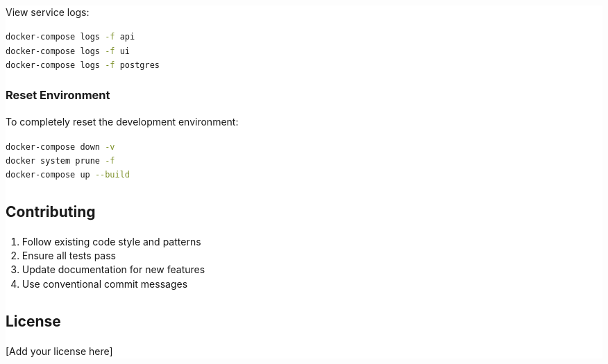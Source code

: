 View service logs:
```bash
docker-compose logs -f api
docker-compose logs -f ui
docker-compose logs -f postgres
```

### Reset Environment

To completely reset the development environment:
```bash
docker-compose down -v
docker system prune -f
docker-compose up --build
```

## Contributing

1. Follow existing code style and patterns
2. Ensure all tests pass
3. Update documentation for new features
4. Use conventional commit messages

## License

[Add your license here]